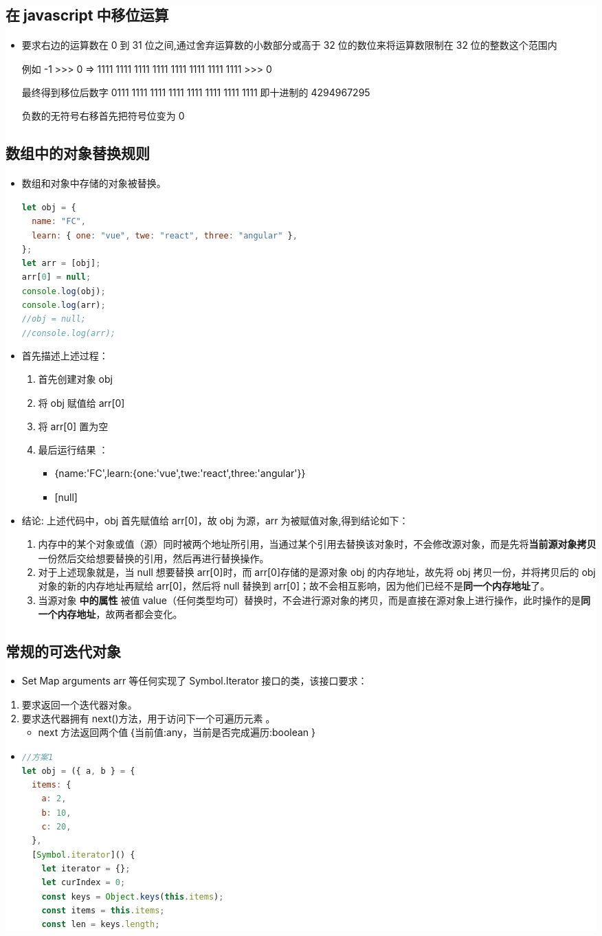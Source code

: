 ## 在 javascript 中移位运算

- 要求右边的运算数在 0 到 31 位之间,通过舍弃运算数的小数部分或高于 32 位的数位来将运算数限制在 32 位的整数这个范围内

  例如 -1 >>> 0 => 1111 1111 1111 1111 1111 1111 1111 1111 >>> 0

  最终得到移位后数字 0111 1111 1111 1111 1111 1111 1111 1111 即十进制的 4294967295

  负数的无符号右移首先把符号位变为 0

## 数组中的对象替换规则

- 数组和对象中存储的对象被替换。

  ```js
  let obj = {
    name: "FC",
    learn: { one: "vue", twe: "react", three: "angular" },
  };
  let arr = [obj];
  arr[0] = null;
  console.log(obj);
  console.log(arr);
  //obj = null;
  //console.log(arr);
  ```

- 首先描述上述过程：

  1. 首先创建对象 obj

  2. 将 obj 赋值给 arr[0]

  3. 将 arr[0] 置为空

  4. 最后运行结果 ：

     - {name:'FC',learn:{one:'vue',twe:'react',three:'angular'}}

     - [null]

- 结论: 上述代码中，obj 首先赋值给 arr[0]，故 obj 为源，arr 为被赋值对象,得到结论如下：

  1. 内存中的某个对象或值（源）同时被两个地址所引用，当通过某个引用去替换该对象时，不会修改源对象，而是先将**当前源对象拷贝**一份然后交给想要替换的引用，然后再进行替换操作。
  2. 对于上述现象就是，当 null 想要替换 arr[0]时，而 arr[0]存储的是源对象 obj 的内存地址，故先将 obj 拷贝一份，并将拷贝后的 obj 对象的新的内存地址再赋给 arr[0]，然后将 null 替换到 arr[0]；故不会相互影响，因为他们已经不是**同一个内存地址**了。
  3. 当源对象 **中的属性** 被值 value（任何类型均可）替换时，不会进行源对象的拷贝，而是直接在源对象上进行操作，此时操作的是**同一个内存地址**，故两者都会变化。

## 常规的可迭代对象

- Set Map arguments arr 等任何实现了 Symbol.Iterator 接口的类，该接口要求：

1.  要求返回一个迭代器对象。
2.  要求迭代器拥有 next()方法，用于访问下一个可遍历元素 。
    - next 方法返回两个值 {当前值:any，当前是否完成遍历:boolean }

- ```javascript
  //方案1
  let obj = ({ a, b } = {
    items: {
      a: 2,
      b: 10,
      c: 20,
    },
    [Symbol.iterator]() {
      let iterator = {};
      let curIndex = 0;
      const keys = Object.keys(this.items);
      const items = this.items;
      const len = keys.length;